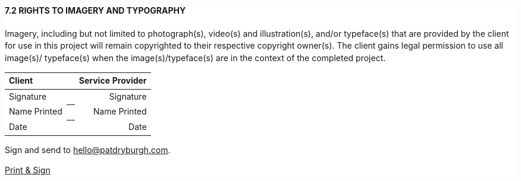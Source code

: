 #### 7.2 RIGHTS TO IMAGERY AND TYPOGRAPHY

Imagery, including but not limited to photograph(s), video(s) and illustration(s), and/or typeface(s) that are provided by the client for use in this project will remain copyrighted to their respective copyright owner(s). The client gains legal permission to use all image(s)/ typeface(s) when the image(s)/typeface(s) are in the context of the completed project.

<table class="signatures">
  <thead>
    <tr>
      <th align="left">Client</th>
      <th class="divide"></th>
      <th align="right">Service Provider</th>
    </tr>
  </thead>
  <tbody>
    <tr>
      <td align="left">Signature</td>
      <th class="divide"></th>
      <td align="right">Signature</td>
    </tr>
    <tr>
      <td align="left">Name Printed</td>
      <th class="divide"></th>
      <td align="right">Name Printed</td>
    </tr>
    <tr>
      <td align="left">Date</td>
      <th class="divide"></th>
      <td align="right">Date</td>
    </tr>
  </tbody>
</table>

Sign and send to <a href="mailto:hello@patdryburgh.com">hello@patdryburgh.com</a>.

<a href="javascript:if(window.print)window.print()" class="btn btn-print">Print &amp; Sign</a>